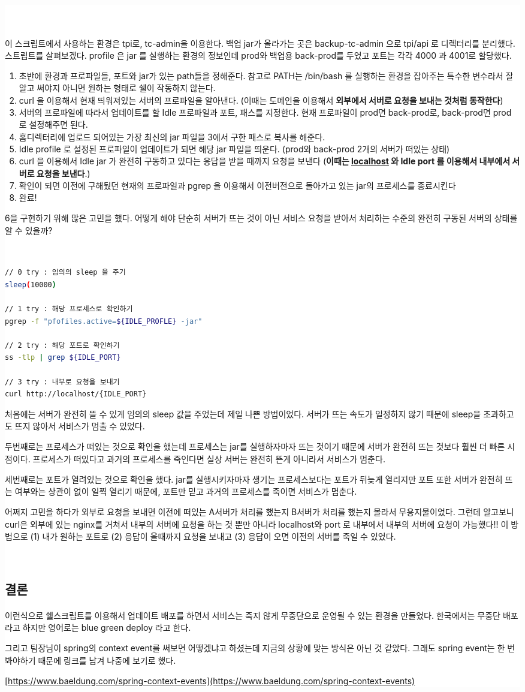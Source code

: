 <br>
<br>

 이 스크립트에서 사용하는 환경은 tpi로, tc-admin을 이용한다. 백업 jar가 올라가는 곳은 backup-tc-admin 으로 tpi/api 로 디렉터리를 분리했다. 스트립트를 살펴보겠다. profile 은 jar 를 실행하는 환경의 정보인데 prod와 백업용 back-prod를 두었고 포트는 각각 4000 과 4001로 할당했다. 

1. 초반에 환경과 프로파일들, 포트와 jar가 있는 path들을 정해준다. 참고로 PATH는 /bin/bash 를 실행하는 환경을 잡아주는 특수한 변수라서 잘 알고 써야지 아니면 원하는 형태로 쉘이 작동하지 않는다. 
2. curl 을 이용해서 현재 띄워져있는 서버의 프로파일을 알아낸다. (이때는 도메인을 이용해서 **외부에서 서버로 요청을 보내는 것처럼 동작한다**) 
3.  서버의 프로파일에 따라서 업데이트를 할 Idle 프로파일과 포트, 패스를 지정한다. 현재 프로파일이 prod면 back-prod로, back-prod면 prod 로 설정해주면 된다. 
4. 홈디렉터리에 업로드 되어있는 가장 최신의 jar 파일을 3에서 구한 패스로 복사를 해준다. 
5. Idle profile 로 설정된 프로파일이 업데이트가 되면 해당 jar 파일을 띄운다. (prod와 back-prod 2개의 서버가 떠있는 상태) 
6. curl 을 이용해서 Idle jar 가 완전히 구동하고 있다는 응답을 받을 때까지 요청을 보낸다 (**이때는 [localhost](http://localhost) 와 Idle port 를 이용해서 내부에서 서버로 요청을 보낸다**.) 
7. 확인이 되면 이전에 구해뒀던 현재의 프로파일과 pgrep 을 이용해서 이전버전으로 돌아가고 있는 jar의 프로세스를 종료시킨다 
8. 완료! 

6을 구현하기 위해 많은 고민을 했다. 어떻게 해야 단순히 서버가 뜨는 것이 아닌 서비스 요청을 받아서 처리하는 수준의 완전히 구동된 서버의 상태를 알 수 있을까? 

<br>

```bash
// 0 try : 임의의 sleep 을 주기 
sleep(10000) 

// 1 try : 해당 프로세스로 확인하기 
pgrep -f "pfofiles.active=${IDLE_PROFLE} -jar" 

// 2 try : 해당 포트로 확인하기 
ss -tlp | grep ${IDLE_PORT}

// 3 try : 내부로 요청을 보내기
curl http://localhost/{IDLE_PORT} 
```

 처음에는 서버가 완전히 뜰 수 있게 임의의 sleep 값을 주었는데 제일 나쁜 방법이었다. 서버가 뜨는 속도가 일정하지 않기 때문에 sleep을 초과하고도 뜨지 않아서 서비스가 멈출 수 있었다. 

 두번째로는 프로세스가 떠있는 것으로 확인을 했는데 프로세스는 jar를 실행하자마자 뜨는 것이기 때문에 서버가 완전히 뜨는 것보다 훨씬 더 빠른 시점이다. 프로세스가 떠있다고 과거의 프로세스를 죽인다면 실상 서버는 완전히 뜬게 아니라서 서비스가 멈춘다. 

 세번째로는 포트가 열려있는 것으로 확인을 했다. jar를 실행시키자마자 생기는 프로세스보다는 포트가 뒤늦게 열리지만 포트 또한 서버가 완전히 뜨는 여부와는 상관이 없이 일찍 열리기 때문에, 포트만 믿고 과거의 프로세스를 죽이면 서비스가 멈춘다. 

 어쩌지 고민을 하다가 외부로 요청을 보내면 이전에 떠있는 A서버가 처리를 했는지 B서버가 처리를 했는지 몰라서 무용지물이었다. 그런데 알고보니 curl은 외부에 있는 nginx를 거쳐서 내부의 서버에 요청을 하는 것 뿐만 아니라 localhost와 port 로 내부에서 내부의 서버에 요청이 가능했다!! 이 방법으로 (1) 내가 원하는 포트로 (2) 응답이 올때까지 요청을 보내고 (3) 응답이 오면 이전의 서버를 죽일 수 있었다. 

<br>

## 결론

 이런식으로 쉘스크립트를 이용해서 업데이트 배포를 하면서 서비스는 죽지 않게 무중단으로 운영될 수 있는 환경을 만들었다. 한국에서는 무중단 배포라고 하지만 영어로는 blue green deploy 라고 한다. 

그리고 팀장님이 spring의 context event를 써보면 어떻겠냐고 하셨는데 지금의 상황에 맞는 방식은 아닌 것 같았다. 그래도 spring event는 한 번 봐야하기 때문에 링크를 남겨 나중에 보기로 했다. 

[https://www.baeldung.com/spring-context-events](https://www.baeldung.com/spring-context-events)
